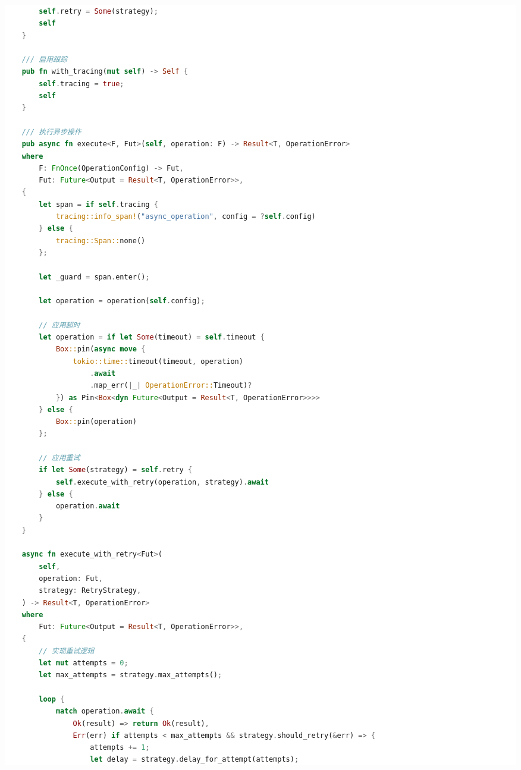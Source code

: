 ```rust
        self.retry = Some(strategy);
        self
    }
    
    /// 启用跟踪
    pub fn with_tracing(mut self) -> Self {
        self.tracing = true;
        self
    }
    
    /// 执行异步操作
    pub async fn execute<F, Fut>(self, operation: F) -> Result<T, OperationError>
    where
        F: FnOnce(OperationConfig) -> Fut,
        Fut: Future<Output = Result<T, OperationError>>,
    {
        let span = if self.tracing {
            tracing::info_span!("async_operation", config = ?self.config)
        } else {
            tracing::Span::none()
        };
        
        let _guard = span.enter();
        
        let operation = operation(self.config);
        
        // 应用超时
        let operation = if let Some(timeout) = self.timeout {
            Box::pin(async move {
                tokio::time::timeout(timeout, operation)
                    .await
                    .map_err(|_| OperationError::Timeout)?
            }) as Pin<Box<dyn Future<Output = Result<T, OperationError>>>>
        } else {
            Box::pin(operation)
        };
        
        // 应用重试
        if let Some(strategy) = self.retry {
            self.execute_with_retry(operation, strategy).await
        } else {
            operation.await
        }
    }
    
    async fn execute_with_retry<Fut>(
        self,
        operation: Fut,
        strategy: RetryStrategy,
    ) -> Result<T, OperationError>
    where
        Fut: Future<Output = Result<T, OperationError>>,
    {
        // 实现重试逻辑
        let mut attempts = 0;
        let max_attempts = strategy.max_attempts();
        
        loop {
            match operation.await {
                Ok(result) => return Ok(result),
                Err(err) if attempts < max_attempts && strategy.should_retry(&err) => {
                    attempts += 1;
                    let delay = strategy.delay_for_attempt(attempts);
```